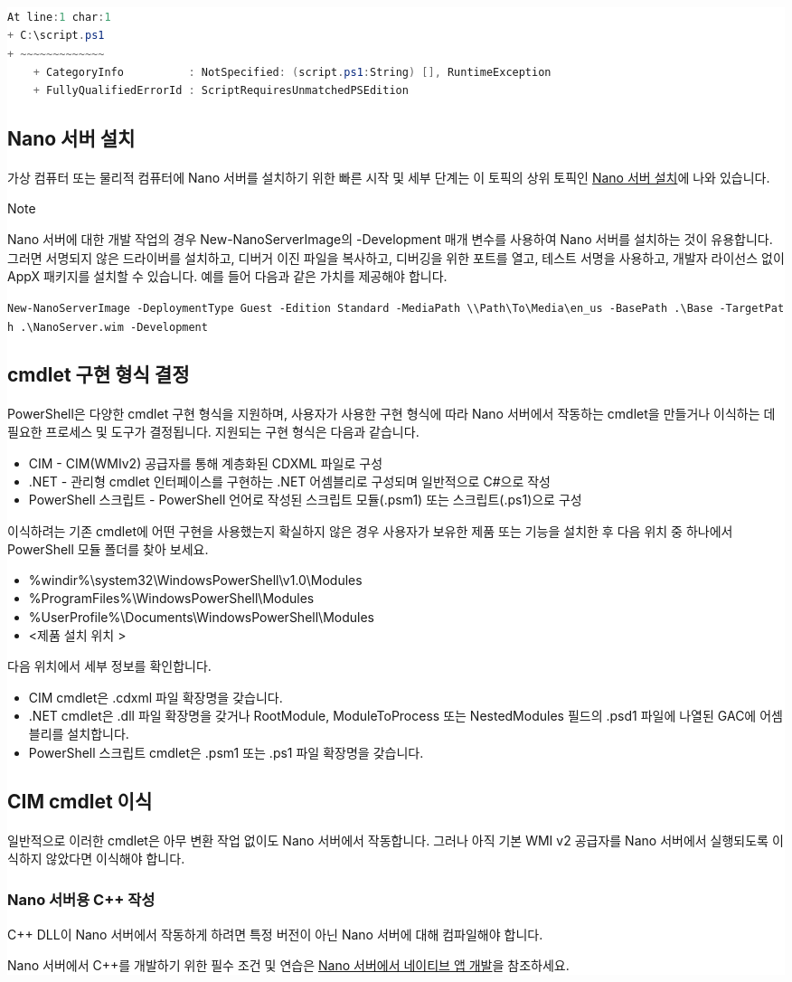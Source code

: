 ```powershell  
At line:1 char:1  
+ C:\script.ps1  
+ ~~~~~~~~~~~~~  
    + CategoryInfo          : NotSpecified: (script.ps1:String) [], RuntimeException  
    + FullyQualifiedErrorId : ScriptRequiresUnmatchedPSEdition  
```  
  
  
## <a name="installing-nano-server"></a>Nano 서버 설치  
가상 컴퓨터 또는 물리적 컴퓨터에 Nano 서버를 설치하기 위한 빠른 시작 및 세부 단계는 이 토픽의 상위 토픽인 [Nano 서버 설치](Getting-Started-with-Nano-Server.md)에 나와 있습니다.  
  
> [!NOTE]  
> Nano 서버에 대한 개발 작업의 경우 New-NanoServerImage의 -Development 매개 변수를 사용하여 Nano 서버를 설치하는 것이 유용합니다. 그러면 서명되지 않은 드라이버를 설치하고, 디버거 이진 파일을 복사하고, 디버깅을 위한 포트를 열고, 테스트 서명을 사용하고, 개발자 라이선스 없이 AppX 패키지를 설치할 수 있습니다. 예를 들어 다음과 같은 가치를 제공해야 합니다.  
>  
>`New-NanoServerImage -DeploymentType Guest -Edition Standard -MediaPath \\Path\To\Media\en_us -BasePath .\Base -TargetPath .\NanoServer.wim -Development`  
  
## <a name="determining-the-type-of-cmdlet-implementation"></a>cmdlet 구현 형식 결정  
PowerShell은 다양한 cmdlet 구현 형식을 지원하며, 사용자가 사용한 구현 형식에 따라 Nano 서버에서 작동하는 cmdlet을 만들거나 이식하는 데 필요한 프로세스 및 도구가 결정됩니다. 지원되는 구현 형식은 다음과 같습니다.  
* CIM - CIM(WMIv2) 공급자를 통해 계층화된 CDXML 파일로 구성   
* .NET - 관리형 cmdlet 인터페이스를 구현하는 .NET 어셈블리로 구성되며 일반적으로 C#으로 작성   
* PowerShell 스크립트 - PowerShell 언어로 작성된 스크립트 모듈(.psm1) 또는 스크립트(.ps1)으로 구성   
  
이식하려는 기존 cmdlet에 어떤 구현을 사용했는지 확실하지 않은 경우 사용자가 보유한 제품 또는 기능을 설치한 후 다음 위치 중 하나에서 PowerShell 모듈 폴더를 찾아 보세요.   
  
* %windir%\system32\WindowsPowerShell\v1.0\Modules   
* %ProgramFiles%\WindowsPowerShell\Modules   
* %UserProfile%\Documents\WindowsPowerShell\Modules   
* \<제품 설치 위치 >   
    
 다음 위치에서 세부 정보를 확인합니다.  
 * CIM cmdlet은 .cdxml 파일 확장명을 갖습니다.  
 * .NET cmdlet은 .dll 파일 확장명을 갖거나 RootModule, ModuleToProcess 또는 NestedModules 필드의 .psd1 파일에 나열된 GAC에 어셈블리를 설치합니다.  
* PowerShell 스크립트 cmdlet은 .psm1 또는 .ps1 파일 확장명을 갖습니다.   
  
## <a name="porting-cim-cmdlets"></a>CIM cmdlet 이식  
일반적으로 이러한 cmdlet은 아무 변환 작업 없이도 Nano 서버에서 작동합니다. 그러나 아직 기본 WMI v2 공급자를 Nano 서버에서 실행되도록 이식하지 않았다면 이식해야 합니다.  
  
### <a name="building-c-for-nano-server"></a>Nano 서버용 C++ 작성  
C++ DLL이 Nano 서버에서 작동하게 하려면 특정 버전이 아닌 Nano 서버에 대해 컴파일해야 합니다.  
  
Nano 서버에서 C++를 개발하기 위한 필수 조건 및 연습은 [Nano 서버에서 네이티브 앱 개발](http://blogs.technet.com/b/nanoserver/archive/2016/04/27/developing-native-apps-on-nano-server.aspx)을 참조하세요.  
  